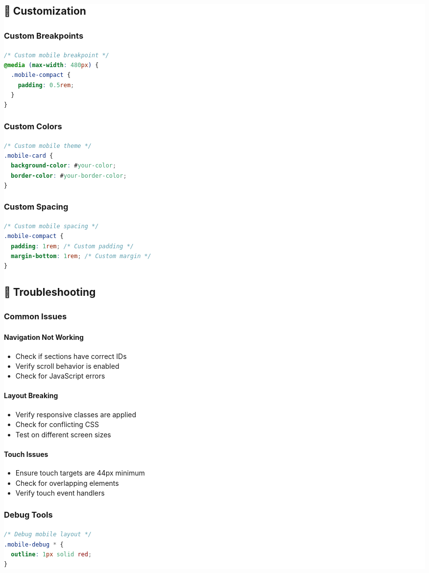 ## 🔧 Customization

### Custom Breakpoints
```css
/* Custom mobile breakpoint */
@media (max-width: 480px) {
  .mobile-compact {
    padding: 0.5rem;
  }
}
```

### Custom Colors
```css
/* Custom mobile theme */
.mobile-card {
  background-color: #your-color;
  border-color: #your-border-color;
}
```

### Custom Spacing
```css
/* Custom mobile spacing */
.mobile-compact {
  padding: 1rem; /* Custom padding */
  margin-bottom: 1rem; /* Custom margin */
}
```

## 🐛 Troubleshooting

### Common Issues

#### Navigation Not Working
- Check if sections have correct IDs
- Verify scroll behavior is enabled
- Check for JavaScript errors

#### Layout Breaking
- Verify responsive classes are applied
- Check for conflicting CSS
- Test on different screen sizes

#### Touch Issues
- Ensure touch targets are 44px minimum
- Check for overlapping elements
- Verify touch event handlers

### Debug Tools
```css
/* Debug mobile layout */
.mobile-debug * {
  outline: 1px solid red;
}
```
